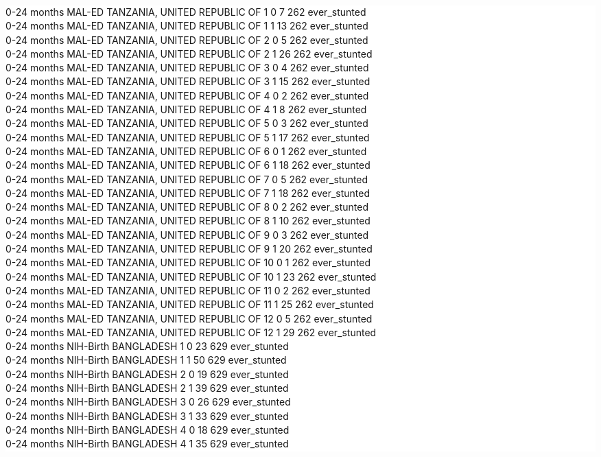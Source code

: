 0-24 months   MAL-ED           TANZANIA, UNITED REPUBLIC OF   1                     0        7     262  ever_stunted     
0-24 months   MAL-ED           TANZANIA, UNITED REPUBLIC OF   1                     1       13     262  ever_stunted     
0-24 months   MAL-ED           TANZANIA, UNITED REPUBLIC OF   2                     0        5     262  ever_stunted     
0-24 months   MAL-ED           TANZANIA, UNITED REPUBLIC OF   2                     1       26     262  ever_stunted     
0-24 months   MAL-ED           TANZANIA, UNITED REPUBLIC OF   3                     0        4     262  ever_stunted     
0-24 months   MAL-ED           TANZANIA, UNITED REPUBLIC OF   3                     1       15     262  ever_stunted     
0-24 months   MAL-ED           TANZANIA, UNITED REPUBLIC OF   4                     0        2     262  ever_stunted     
0-24 months   MAL-ED           TANZANIA, UNITED REPUBLIC OF   4                     1        8     262  ever_stunted     
0-24 months   MAL-ED           TANZANIA, UNITED REPUBLIC OF   5                     0        3     262  ever_stunted     
0-24 months   MAL-ED           TANZANIA, UNITED REPUBLIC OF   5                     1       17     262  ever_stunted     
0-24 months   MAL-ED           TANZANIA, UNITED REPUBLIC OF   6                     0        1     262  ever_stunted     
0-24 months   MAL-ED           TANZANIA, UNITED REPUBLIC OF   6                     1       18     262  ever_stunted     
0-24 months   MAL-ED           TANZANIA, UNITED REPUBLIC OF   7                     0        5     262  ever_stunted     
0-24 months   MAL-ED           TANZANIA, UNITED REPUBLIC OF   7                     1       18     262  ever_stunted     
0-24 months   MAL-ED           TANZANIA, UNITED REPUBLIC OF   8                     0        2     262  ever_stunted     
0-24 months   MAL-ED           TANZANIA, UNITED REPUBLIC OF   8                     1       10     262  ever_stunted     
0-24 months   MAL-ED           TANZANIA, UNITED REPUBLIC OF   9                     0        3     262  ever_stunted     
0-24 months   MAL-ED           TANZANIA, UNITED REPUBLIC OF   9                     1       20     262  ever_stunted     
0-24 months   MAL-ED           TANZANIA, UNITED REPUBLIC OF   10                    0        1     262  ever_stunted     
0-24 months   MAL-ED           TANZANIA, UNITED REPUBLIC OF   10                    1       23     262  ever_stunted     
0-24 months   MAL-ED           TANZANIA, UNITED REPUBLIC OF   11                    0        2     262  ever_stunted     
0-24 months   MAL-ED           TANZANIA, UNITED REPUBLIC OF   11                    1       25     262  ever_stunted     
0-24 months   MAL-ED           TANZANIA, UNITED REPUBLIC OF   12                    0        5     262  ever_stunted     
0-24 months   MAL-ED           TANZANIA, UNITED REPUBLIC OF   12                    1       29     262  ever_stunted     
0-24 months   NIH-Birth        BANGLADESH                     1                     0       23     629  ever_stunted     
0-24 months   NIH-Birth        BANGLADESH                     1                     1       50     629  ever_stunted     
0-24 months   NIH-Birth        BANGLADESH                     2                     0       19     629  ever_stunted     
0-24 months   NIH-Birth        BANGLADESH                     2                     1       39     629  ever_stunted     
0-24 months   NIH-Birth        BANGLADESH                     3                     0       26     629  ever_stunted     
0-24 months   NIH-Birth        BANGLADESH                     3                     1       33     629  ever_stunted     
0-24 months   NIH-Birth        BANGLADESH                     4                     0       18     629  ever_stunted     
0-24 months   NIH-Birth        BANGLADESH                     4                     1       35     629  ever_stunted     
